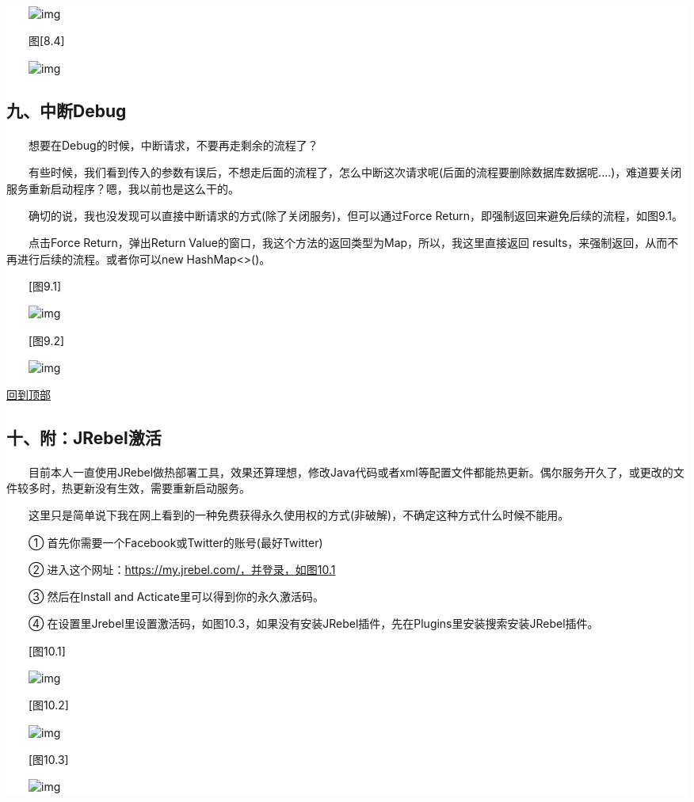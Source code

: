 　　![img](https://whcoding.oss-cn-hangzhou.aliyuncs.com/img/856154-20170905211723304-1223322879.png)

　　图[8.4]

　　![img](https://whcoding.oss-cn-hangzhou.aliyuncs.com/img/856154-20170905212138101-113776159.png)

 



## 九、中断Debug

　　想要在Debug的时候，中断请求，不要再走剩余的流程了？

　　有些时候，我们看到传入的参数有误后，不想走后面的流程了，怎么中断这次请求呢(后面的流程要删除数据库数据呢....)，难道要关闭服务重新启动程序？嗯，我以前也是这么干的。

　　确切的说，我也没发现可以直接中断请求的方式(除了关闭服务)，但可以通过Force Return，即强制返回来避免后续的流程，如图9.1。

　　点击Force Return，弹出Return Value的窗口，我这个方法的返回类型为Map，所以，我这里直接返回 results，来强制返回，从而不再进行后续的流程。或者你可以new HashMap<>()。

　　[图9.1]

　　![img](https://whcoding.oss-cn-hangzhou.aliyuncs.com/img/856154-20170905213656241-1998475384.png)

　　[图9.2]

　　![img](https://whcoding.oss-cn-hangzhou.aliyuncs.com/img/856154-20170905214031397-1943297392.png)

 

[回到顶部](https://www.cnblogs.com/chiangchou/p/idea-debug.html#_labelTop)

## 十、附：JRebel激活

　　目前本人一直使用JRebel做热部署工具，效果还算理想，修改Java代码或者xml等配置文件都能热更新。偶尔服务开久了，或更改的文件较多时，热更新没有生效，需要重新启动服务。

　　这里只是简单说下我在网上看到的一种免费获得永久使用权的方式(非破解)，不确定这种方式什么时候不能用。

　　① 首先你需要一个Facebook或Twitter的账号(最好Twitter)

　　② 进入这个网址：https://my.jrebel.com/，并登录，如图10.1

　　③ 然后在Install and Acticate里可以得到你的永久激活码。

　　④ 在设置里Jrebel里设置激活码，如图10.3，如果没有安装JRebel插件，先在Plugins里安装搜索安装JRebel插件。

　　[图10.1]

 　　![img](https://whcoding.oss-cn-hangzhou.aliyuncs.com/img/856154-20170905215607882-171678285.png)

　　[图10.2]

　　![img](https://whcoding.oss-cn-hangzhou.aliyuncs.com/img/856154-20170905215814194-779245117.png)

　　[图10.3]

　　![img](https://whcoding.oss-cn-hangzhou.aliyuncs.com/img/856154-20170905220123351-598613604.png)

 